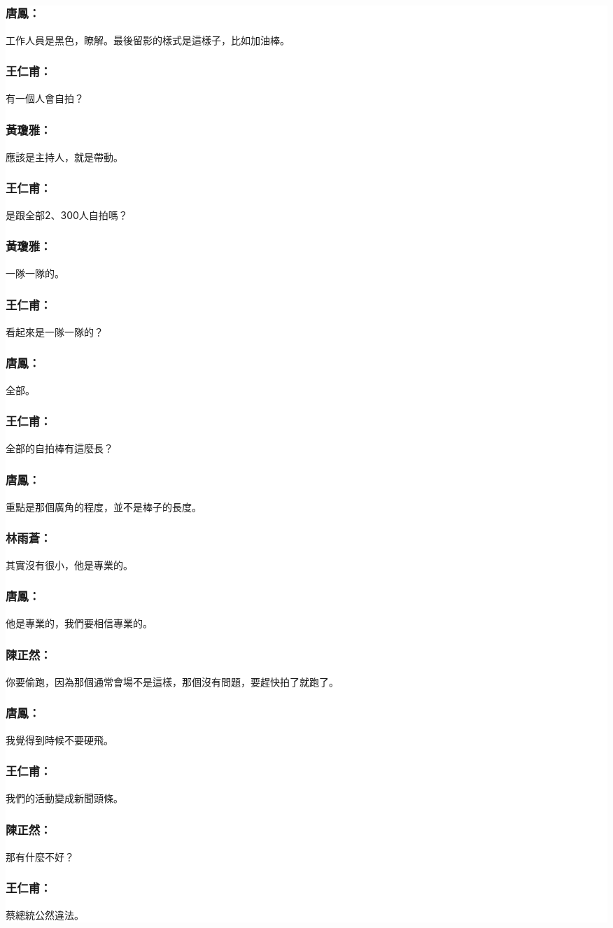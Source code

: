 ### 唐鳳：
工作人員是黑色，瞭解。最後留影的樣式是這樣子，比如加油棒。

### 王仁甫：
有一個人會自拍？

### 黃瓊雅：
應該是主持人，就是帶動。

### 王仁甫：
是跟全部2、300人自拍嗎？

### 黃瓊雅：
一隊一隊的。

### 王仁甫：
看起來是一隊一隊的？

### 唐鳳：
全部。

### 王仁甫：
全部的自拍棒有這麼長？

### 唐鳳：
重點是那個廣角的程度，並不是棒子的長度。

### 林雨蒼：
其實沒有很小，他是專業的。

### 唐鳳：
他是專業的，我們要相信專業的。

### 陳正然：
你要偷跑，因為那個通常會場不是這樣，那個沒有問題，要趕快拍了就跑了。

### 唐鳳：
我覺得到時候不要硬飛。

### 王仁甫：
我們的活動變成新聞頭條。

### 陳正然：
那有什麼不好？

### 王仁甫：
蔡總統公然違法。
